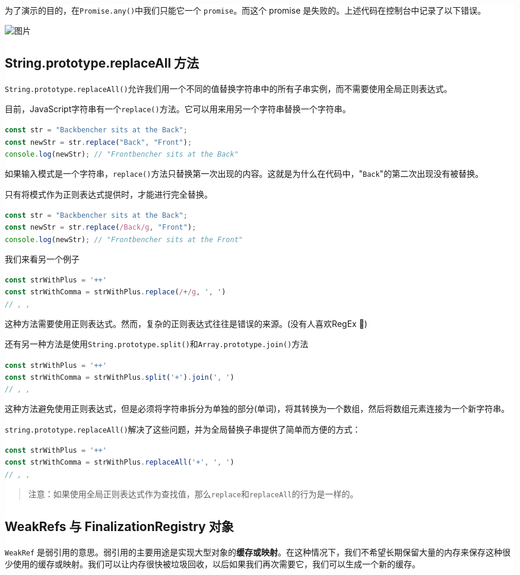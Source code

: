 为了演示的目的，在`Promise.any()`中我们只能它一个 `promise`。而这个 promise 是失败的。上述代码在控制台中记录了以下错误。

![图片](https://my-doc-1259409954.file.myqcloud.com/MyImages/640)

## String.prototype.replaceAll 方法

`String.prototype.replaceAll()`允许我们用一个不同的值替换字符串中的所有子串实例，而不需要使用全局正则表达式。

目前，JavaScript字符串有一个`replace()`方法。它可以用来用另一个字符串替换一个字符串。

```js
const str = "Backbencher sits at the Back";
const newStr = str.replace("Back", "Front");
console.log(newStr); // "Frontbencher sits at the Back"
```

如果输入模式是一个字符串，`replace()`方法只替换第一次出现的内容。这就是为什么在代码中，"`Back`"的第二次出现没有被替换。

只有将模式作为正则表达式提供时，才能进行完全替换。

```js
const str = "Backbencher sits at the Back";
const newStr = str.replace(/Back/g, "Front");
console.log(newStr); // "Frontbencher sits at the Front"
```

我们来看另一个例子

```js
const strWithPlus = '++'
const strWithComma = strWithPlus.replace(/+/g, ', ')
// , , 
```

这种方法需要使用正则表达式。然而，复杂的正则表达式往往是错误的来源。(没有人喜欢RegEx 😬)

还有另一种方法是使用`String.prototype.split()`和`Array.prototype.join()`方法

```js
const strWithPlus = '++'
const strWithComma = strWithPlus.split('+').join(', ')
// , , 
```

这种方法避免使用正则表达式，但是必须将字符串拆分为单独的部分(单词)，将其转换为一个数组，然后将数组元素连接为一个新字符串。

`string.prototype.replaceAll()`解决了这些问题，并为全局替换子串提供了简单而方便的方式：

```js
const strWithPlus = '++'
const strWithComma = strWithPlus.replaceAll('+', ', ')
// , ,
```

> 注意：如果使用全局正则表达式作为查找值，那么`replace`和`replaceAll`的行为是一样的。

## WeakRefs 与 FinalizationRegistry 对象

`WeakRef` 是弱引用的意思。弱引用的主要用途是实现大型对象的**缓存或映射**。在这种情况下，我们不希望长期保留大量的内存来保存这种很少使用的缓存或映射。我们可以让内存很快被垃圾回收，以后如果我们再次需要它，我们可以生成一个新的缓存。
